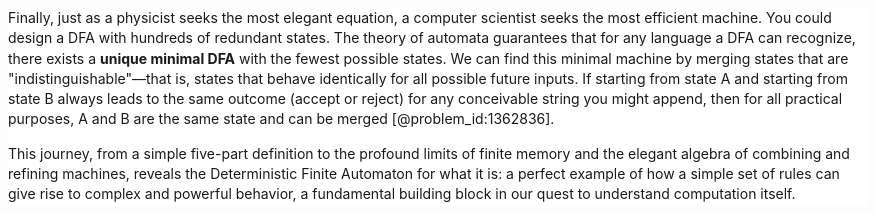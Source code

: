 Finally, just as a physicist seeks the most elegant equation, a computer scientist seeks the most efficient machine. You could design a DFA with hundreds of redundant states. The theory of automata guarantees that for any language a DFA can recognize, there exists a **unique minimal DFA** with the fewest possible states. We can find this minimal machine by merging states that are "indistinguishable"—that is, states that behave identically for all possible future inputs. If starting from state A and starting from state B always leads to the same outcome (accept or reject) for any conceivable string you might append, then for all practical purposes, A and B are the same state and can be merged [@problem_id:1362836].

This journey, from a simple five-part definition to the profound limits of finite memory and the elegant algebra of combining and refining machines, reveals the Deterministic Finite Automaton for what it is: a perfect example of how a simple set of rules can give rise to complex and powerful behavior, a fundamental building block in our quest to understand computation itself.